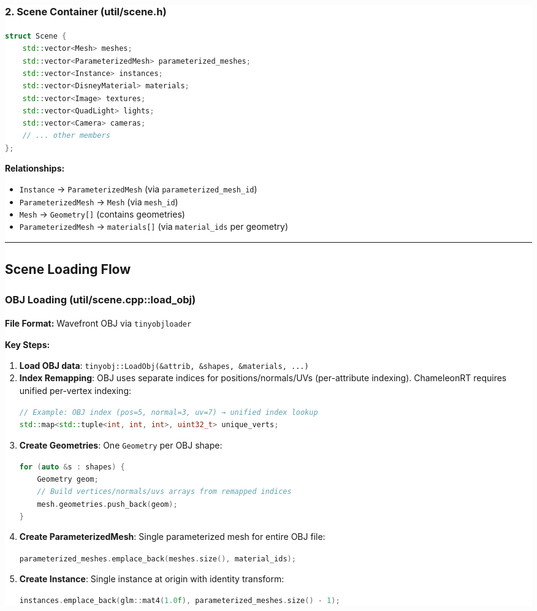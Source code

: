 ### 2. Scene Container (util/scene.h)

```cpp
struct Scene {
    std::vector<Mesh> meshes;
    std::vector<ParameterizedMesh> parameterized_meshes;
    std::vector<Instance> instances;
    std::vector<DisneyMaterial> materials;
    std::vector<Image> textures;
    std::vector<QuadLight> lights;
    std::vector<Camera> cameras;
    // ... other members
};
```

**Relationships:**
- `Instance` → `ParameterizedMesh` (via `parameterized_mesh_id`)
- `ParameterizedMesh` → `Mesh` (via `mesh_id`)
- `Mesh` → `Geometry[]` (contains geometries)
- `ParameterizedMesh` → `materials[]` (via `material_ids` per geometry)

---

## Scene Loading Flow

### OBJ Loading (util/scene.cpp::load_obj)

**File Format:** Wavefront OBJ via `tinyobjloader`

**Key Steps:**
1. **Load OBJ data**: `tinyobj::LoadObj(&attrib, &shapes, &materials, ...)`
2. **Index Remapping**: OBJ uses separate indices for positions/normals/UVs (per-attribute indexing). ChameleonRT requires unified per-vertex indexing:
   ```cpp
   // Example: OBJ index (pos=5, normal=3, uv=7) → unified index lookup
   std::map<std::tuple<int, int, int>, uint32_t> unique_verts;
   ```
3. **Create Geometries**: One `Geometry` per OBJ shape:
   ```cpp
   for (auto &s : shapes) {
       Geometry geom;
       // Build vertices/normals/uvs arrays from remapped indices
       mesh.geometries.push_back(geom);
   }
   ```
4. **Create ParameterizedMesh**: Single parameterized mesh for entire OBJ file:
   ```cpp
   parameterized_meshes.emplace_back(meshes.size(), material_ids);
   ```
5. **Create Instance**: Single instance at origin with identity transform:
   ```cpp
   instances.emplace_back(glm::mat4(1.0f), parameterized_meshes.size() - 1);
   ```
